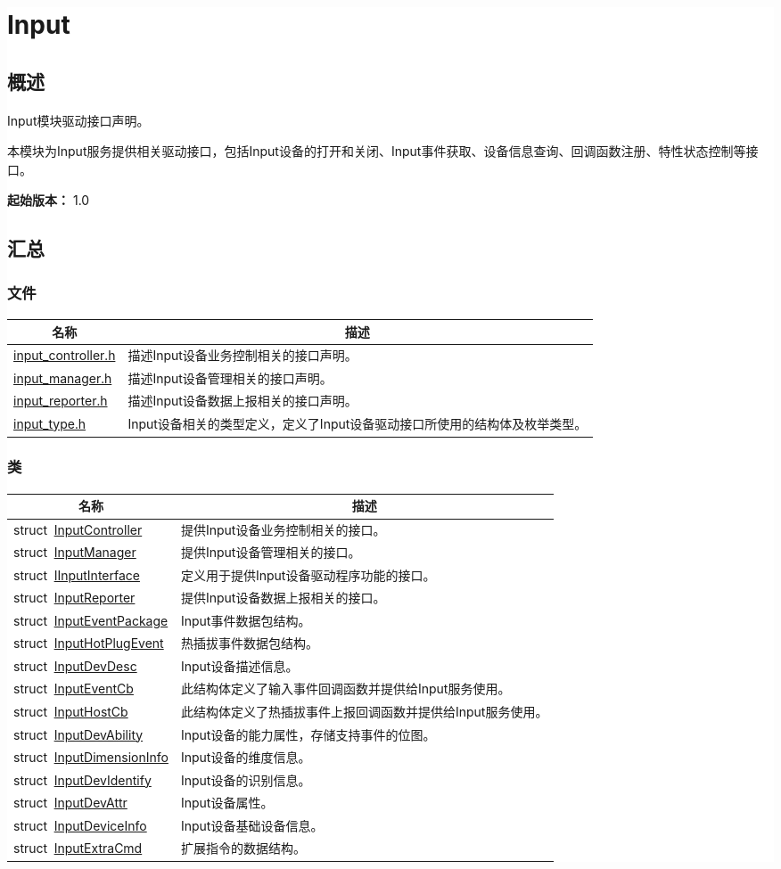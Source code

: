 # Input


## 概述

Input模块驱动接口声明。

本模块为Input服务提供相关驱动接口，包括Input设备的打开和关闭、Input事件获取、设备信息查询、回调函数注册、特性状态控制等接口。

**起始版本：** 1.0


## 汇总


### 文件

| 名称 | 描述 | 
| -------- | -------- |
| [input_controller.h](input__controller_8h.md) | 描述Input设备业务控制相关的接口声明。 | 
| [input_manager.h](input__manager_8h.md) | 描述Input设备管理相关的接口声明。 | 
| [input_reporter.h](input__reporter_8h.md) | 描述Input设备数据上报相关的接口声明。 | 
| [input_type.h](input__type_8h.md) | Input设备相关的类型定义，定义了Input设备驱动接口所使用的结构体及枚举类型。 | 


### 类

| 名称 | 描述 | 
| -------- | -------- |
| struct&nbsp;&nbsp;[InputController](_input_controller.md) | 提供Input设备业务控制相关的接口。 | 
| struct&nbsp;&nbsp;[InputManager](_input_manager.md) | 提供Input设备管理相关的接口。 | 
| struct&nbsp;&nbsp;[IInputInterface](_i_input_interface.md) | 定义用于提供Input设备驱动程序功能的接口。 | 
| struct&nbsp;&nbsp;[InputReporter](_input_reporter.md) | 提供Input设备数据上报相关的接口。 | 
| struct&nbsp;&nbsp;[InputEventPackage](_input_event_package.md) | Input事件数据包结构。 | 
| struct&nbsp;&nbsp;[InputHotPlugEvent](_input_hot_plug_event.md) | 热插拔事件数据包结构。 | 
| struct&nbsp;&nbsp;[InputDevDesc](_input_dev_desc.md) | Input设备描述信息。 | 
| struct&nbsp;&nbsp;[InputEventCb](_input_event_cb.md) | 此结构体定义了输入事件回调函数并提供给Input服务使用。 | 
| struct&nbsp;&nbsp;[InputHostCb](_input_host_cb.md) | 此结构体定义了热插拔事件上报回调函数并提供给Input服务使用。 | 
| struct&nbsp;&nbsp;[InputDevAbility](_input_dev_ability.md) | Input设备的能力属性，存储支持事件的位图。 | 
| struct&nbsp;&nbsp;[InputDimensionInfo](_input_dimension_info.md) | Input设备的维度信息。 | 
| struct&nbsp;&nbsp;[InputDevIdentify](_input_dev_identify.md) | Input设备的识别信息。 | 
| struct&nbsp;&nbsp;[InputDevAttr](_input_dev_attr.md) | Input设备属性。 | 
| struct&nbsp;&nbsp;[InputDeviceInfo](_input_device_info.md) | Input设备基础设备信息。 | 
| struct&nbsp;&nbsp;[InputExtraCmd](_input_extra_cmd.md) | 扩展指令的数据结构。 | 
